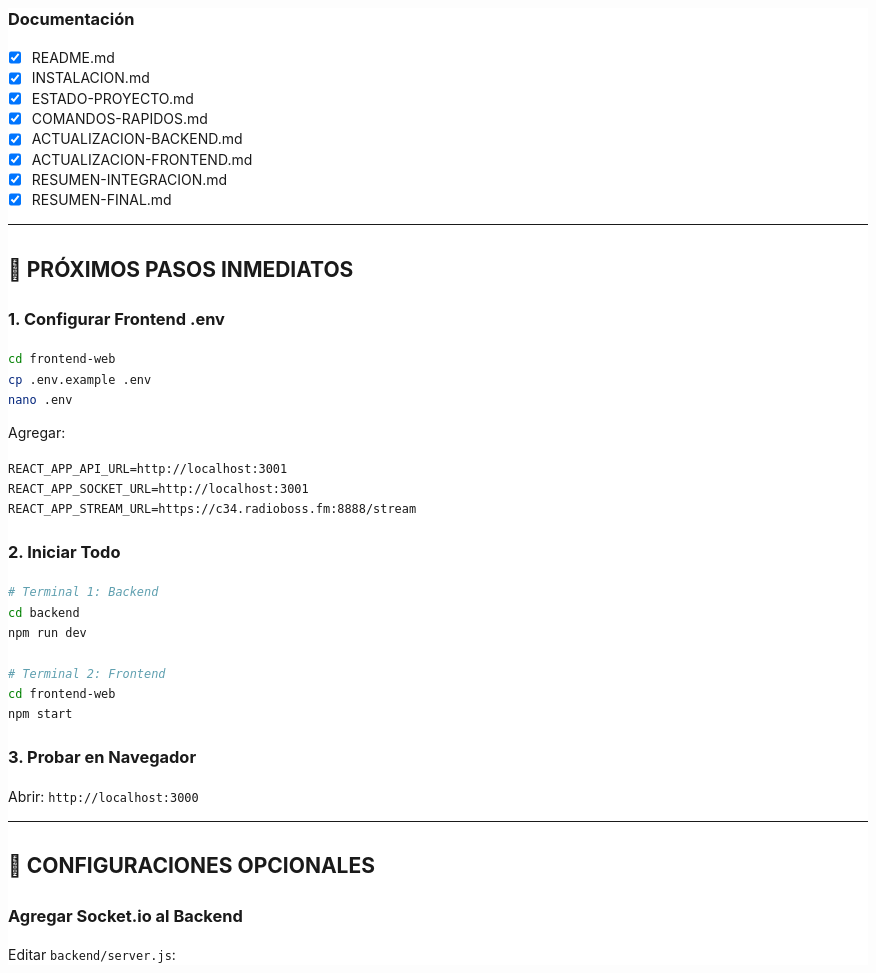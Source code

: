 ### Documentación
- [x] README.md
- [x] INSTALACION.md
- [x] ESTADO-PROYECTO.md
- [x] COMANDOS-RAPIDOS.md
- [x] ACTUALIZACION-BACKEND.md
- [x] ACTUALIZACION-FRONTEND.md
- [x] RESUMEN-INTEGRACION.md
- [x] RESUMEN-FINAL.md

---

## 🎯 PRÓXIMOS PASOS INMEDIATOS

### 1. Configurar Frontend .env

```bash
cd frontend-web
cp .env.example .env
nano .env
```

Agregar:
```env
REACT_APP_API_URL=http://localhost:3001
REACT_APP_SOCKET_URL=http://localhost:3001
REACT_APP_STREAM_URL=https://c34.radioboss.fm:8888/stream
```

### 2. Iniciar Todo

```bash
# Terminal 1: Backend
cd backend
npm run dev

# Terminal 2: Frontend
cd frontend-web
npm start
```

### 3. Probar en Navegador

Abrir: `http://localhost:3000`

---

## 🔧 CONFIGURACIONES OPCIONALES

### Agregar Socket.io al Backend

Editar `backend/server.js`:

